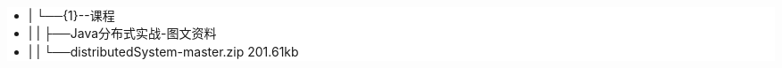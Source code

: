 - |   └──{1}--课程  
- |   |   ├──Java分布式实战-图文资料  
- |   |   └──distributedSystem-master.zip  201.61kb
